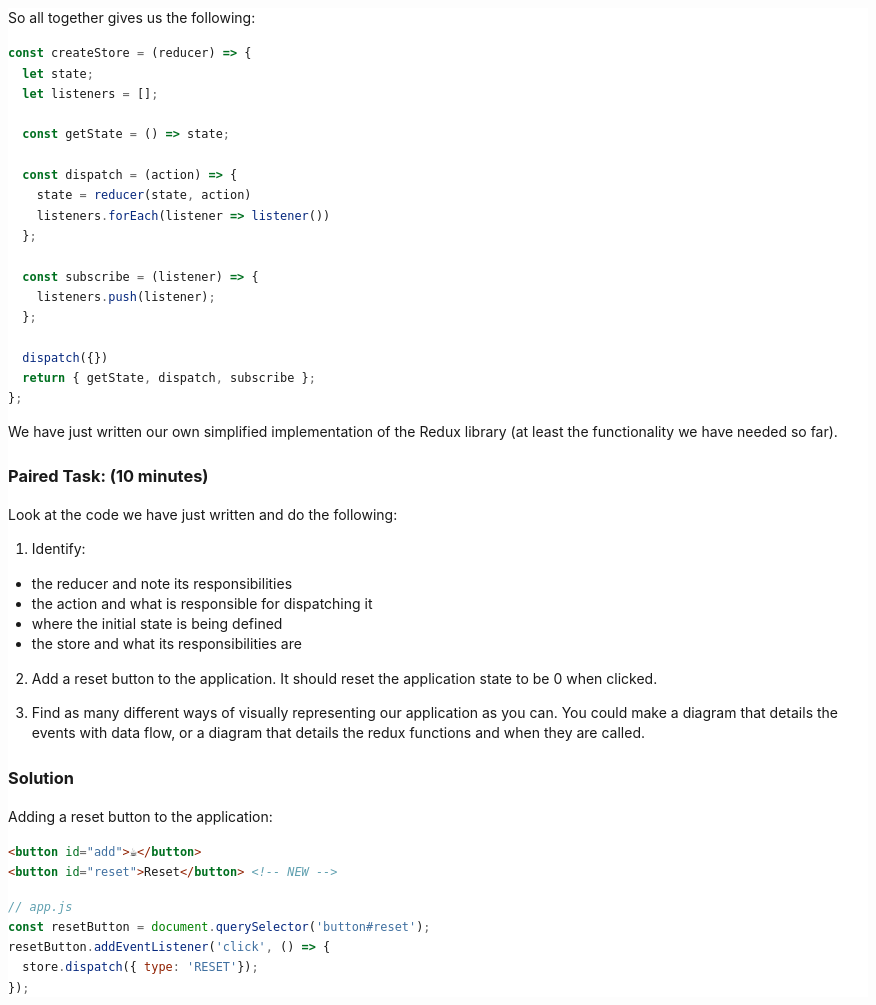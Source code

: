 So all together gives us the following:

```js
const createStore = (reducer) => {
  let state;
  let listeners = [];

  const getState = () => state;

  const dispatch = (action) => {
    state = reducer(state, action)
    listeners.forEach(listener => listener())
  };

  const subscribe = (listener) => {
    listeners.push(listener);
  };

  dispatch({})
  return { getState, dispatch, subscribe };
};
```

We have just written our own simplified implementation of the Redux library (at least the functionality we have needed so far).

### Paired Task: (10 minutes)

Look at the code we have just written and do the following:

1. Identify:
  - the reducer and note its responsibilities
  - the action and what is responsible for dispatching it
  - where the initial state is being defined
  - the store and what its responsibilities are

2. Add a reset button to the application. It should reset the application state to be 0 when clicked.

3. Find as many different ways of visually representing our application as you can. You could make a diagram that details the events with data flow, or a diagram that details the redux functions and when they are called.

### Solution

Adding a reset button to the application:

```html
<button id="add">☕</button>
<button id="reset">Reset</button> <!-- NEW -->
```

```js
// app.js
const resetButton = document.querySelector('button#reset');
resetButton.addEventListener('click', () => {
  store.dispatch({ type: 'RESET'});
});
```

